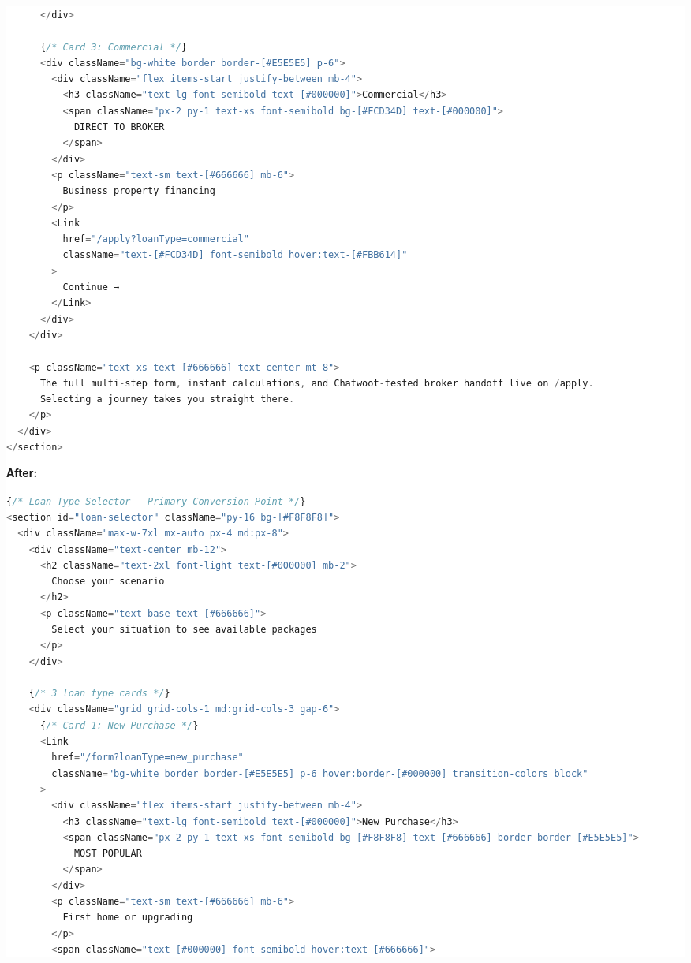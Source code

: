 ```typescript
      </div>

      {/* Card 3: Commercial */}
      <div className="bg-white border border-[#E5E5E5] p-6">
        <div className="flex items-start justify-between mb-4">
          <h3 className="text-lg font-semibold text-[#000000]">Commercial</h3>
          <span className="px-2 py-1 text-xs font-semibold bg-[#FCD34D] text-[#000000]">
            DIRECT TO BROKER
          </span>
        </div>
        <p className="text-sm text-[#666666] mb-6">
          Business property financing
        </p>
        <Link
          href="/apply?loanType=commercial"
          className="text-[#FCD34D] font-semibold hover:text-[#FBB614]"
        >
          Continue →
        </Link>
      </div>
    </div>

    <p className="text-xs text-[#666666] text-center mt-8">
      The full multi-step form, instant calculations, and Chatwoot-tested broker handoff live on /apply.
      Selecting a journey takes you straight there.
    </p>
  </div>
</section>
```

**After:**
```typescript
{/* Loan Type Selector - Primary Conversion Point */}
<section id="loan-selector" className="py-16 bg-[#F8F8F8]">
  <div className="max-w-7xl mx-auto px-4 md:px-8">
    <div className="text-center mb-12">
      <h2 className="text-2xl font-light text-[#000000] mb-2">
        Choose your scenario
      </h2>
      <p className="text-base text-[#666666]">
        Select your situation to see available packages
      </p>
    </div>

    {/* 3 loan type cards */}
    <div className="grid grid-cols-1 md:grid-cols-3 gap-6">
      {/* Card 1: New Purchase */}
      <Link
        href="/form?loanType=new_purchase"
        className="bg-white border border-[#E5E5E5] p-6 hover:border-[#000000] transition-colors block"
      >
        <div className="flex items-start justify-between mb-4">
          <h3 className="text-lg font-semibold text-[#000000]">New Purchase</h3>
          <span className="px-2 py-1 text-xs font-semibold bg-[#F8F8F8] text-[#666666] border border-[#E5E5E5]">
            MOST POPULAR
          </span>
        </div>
        <p className="text-sm text-[#666666] mb-6">
          First home or upgrading
        </p>
        <span className="text-[#000000] font-semibold hover:text-[#666666]">
```